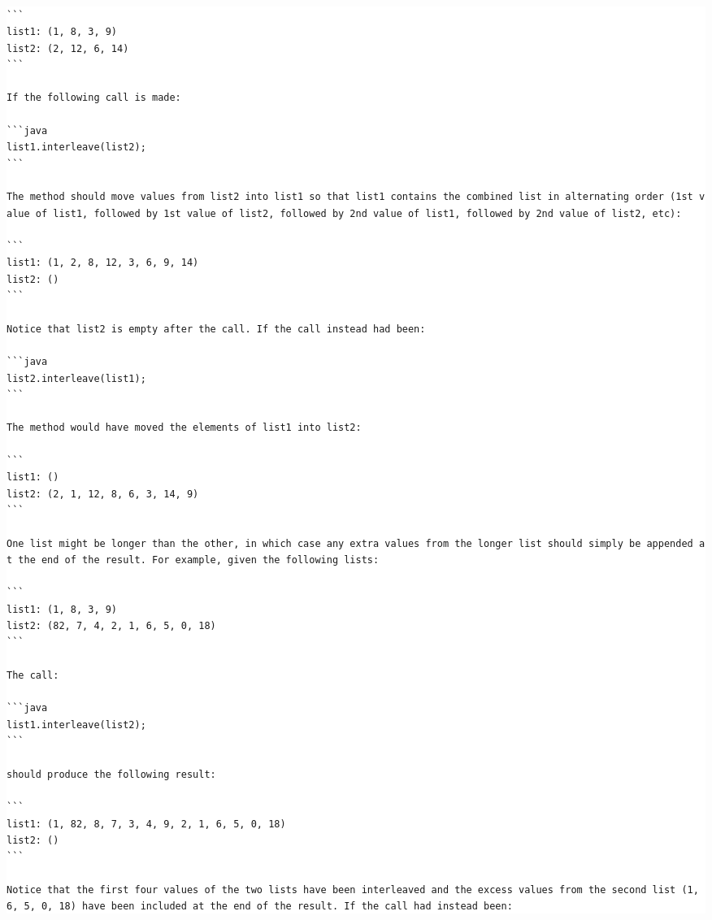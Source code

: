 	```
	list1: (1, 8, 3, 9)
	list2: (2, 12, 6, 14)
	```

	If the following call is made:

	```java
	list1.interleave(list2);
	```

	The method should move values from list2 into list1 so that list1 contains the combined list in alternating order (1st value of list1, followed by 1st value of list2, followed by 2nd value of list1, followed by 2nd value of list2, etc):

	```
	list1: (1, 2, 8, 12, 3, 6, 9, 14)
	list2: ()
	```

	Notice that list2 is empty after the call. If the call instead had been:

	```java
	list2.interleave(list1);
	```

	The method would have moved the elements of list1 into list2:

	```
	list1: ()
	list2: (2, 1, 12, 8, 6, 3, 14, 9)
	```

	One list might be longer than the other, in which case any extra values from the longer list should simply be appended at the end of the result. For example, given the following lists:

	```
	list1: (1, 8, 3, 9)
	list2: (82, 7, 4, 2, 1, 6, 5, 0, 18)
	```

	The call:

	```java
	list1.interleave(list2);
	```

	should produce the following result:

	```
	list1: (1, 82, 8, 7, 3, 4, 9, 2, 1, 6, 5, 0, 18)
	list2: ()
	```

	Notice that the first four values of the two lists have been interleaved and the excess values from the second list (1, 6, 5, 0, 18) have been included at the end of the result. If the call had instead been:
